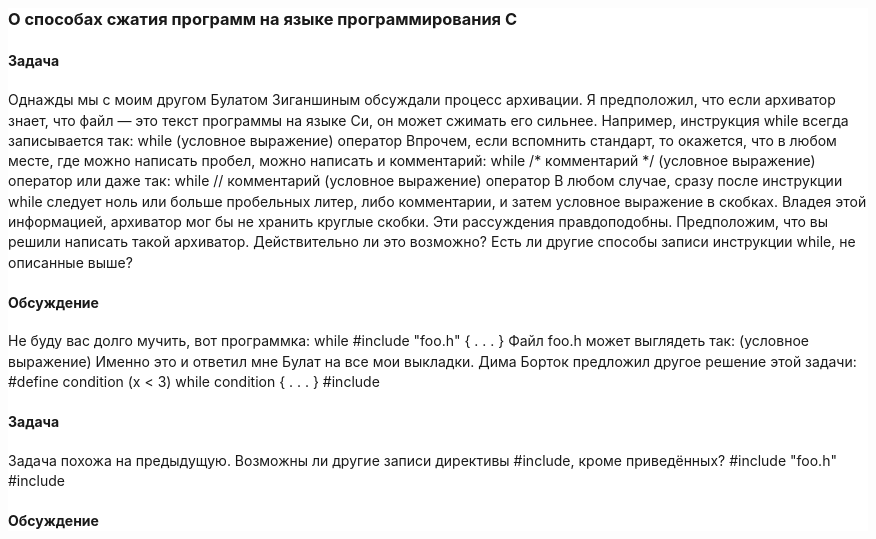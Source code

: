 ### О способах сжатия программ на языке программирования C

#### Задача

Однажды мы с моим другом Булатом Зиганшиным обсуждали процесс архивации. Я предположил, что если архиватор знает, что файл — это текст программы на языке Си, он может сжимать его сильнее. Например, инструкция while всегда записывается так:
while (условное выражение)
	оператор
Впрочем, если вспомнить стандарт, то окажется, что в любом месте, где можно написать пробел, можно написать и комментарий:
while /* комментарий */ (условное выражение)
	оператор
или даже так:
while
// комментарий
(условное выражение)
	оператор
В любом случае, сразу после инструкции while следует ноль или больше пробельных литер, либо комментарии, и затем условное выражение в скобках. Владея этой информацией, архиватор мог бы не хранить круглые скобки.
Эти рассуждения правдоподобны.
Предположим, что вы решили написать такой архиватор. Действительно ли это возможно? Есть ли другие способы записи инструкции while, не описанные выше? 

#### Обсуждение

Не буду вас долго мучить, вот программка:
while
#include "foo.h"
{
	. . .
}
Файл foo.h может выглядеть так:
(условное выражение)
Именно это и ответил мне Булат на все мои выкладки.
Дима Борток предложил другое решение этой задачи:
#define condition (x < 3)
while condition
{
	. . .
}
#include

#### Задача

Задача похожа на предыдущую. Возможны ли другие записи директивы #include, кроме приведённых?
#include "foo.h"
#include <bar>

#### Обсуждение
